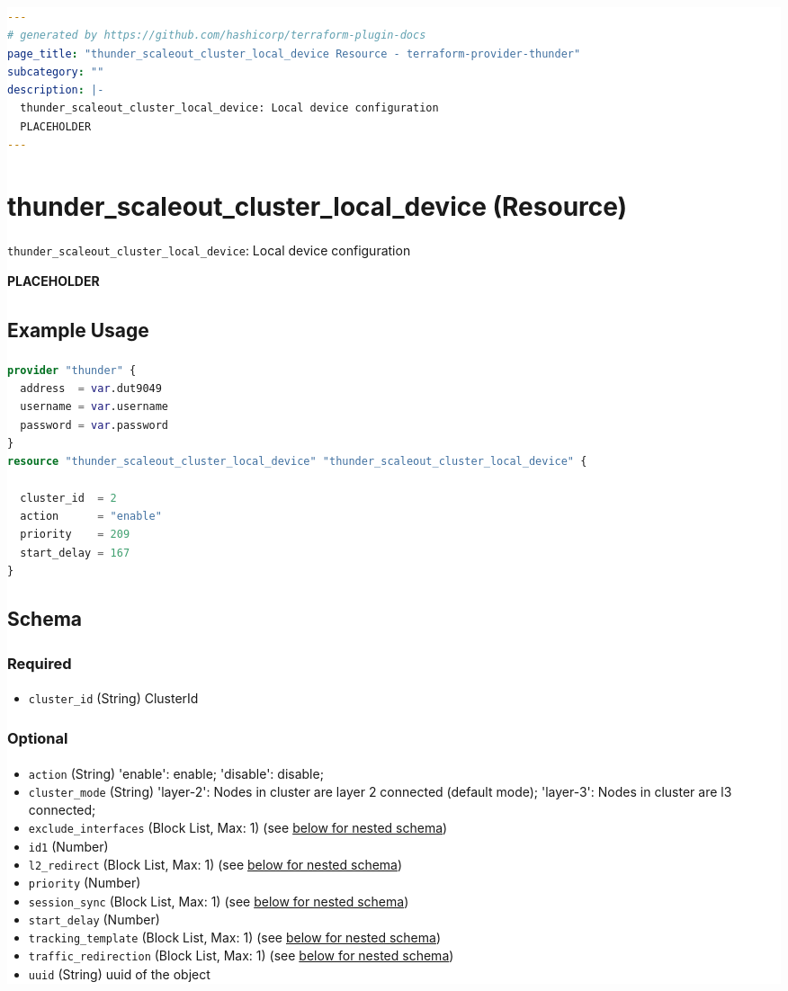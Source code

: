 ```yaml
---
# generated by https://github.com/hashicorp/terraform-plugin-docs
page_title: "thunder_scaleout_cluster_local_device Resource - terraform-provider-thunder"
subcategory: ""
description: |-
  thunder_scaleout_cluster_local_device: Local device configuration
  PLACEHOLDER
---
```


# thunder_scaleout_cluster_local_device (Resource)

`thunder_scaleout_cluster_local_device`: Local device configuration

__PLACEHOLDER__

## Example Usage

```terraform
provider "thunder" {
  address  = var.dut9049
  username = var.username
  password = var.password
}
resource "thunder_scaleout_cluster_local_device" "thunder_scaleout_cluster_local_device" {

  cluster_id  = 2
  action      = "enable"
  priority    = 209
  start_delay = 167
}
```


## Schema

### Required

- `cluster_id` (String) ClusterId

### Optional

- `action` (String) 'enable': enable; 'disable': disable;
- `cluster_mode` (String) 'layer-2': Nodes in cluster are layer 2 connected (default mode); 'layer-3': Nodes in cluster are l3 connected;
- `exclude_interfaces` (Block List, Max: 1) (see [below for nested schema](#nestedblock--exclude_interfaces))
- `id1` (Number)
- `l2_redirect` (Block List, Max: 1) (see [below for nested schema](#nestedblock--l2_redirect))
- `priority` (Number)
- `session_sync` (Block List, Max: 1) (see [below for nested schema](#nestedblock--session_sync))
- `start_delay` (Number)
- `tracking_template` (Block List, Max: 1) (see [below for nested schema](#nestedblock--tracking_template))
- `traffic_redirection` (Block List, Max: 1) (see [below for nested schema](#nestedblock--traffic_redirection))
- `uuid` (String) uuid of the object
